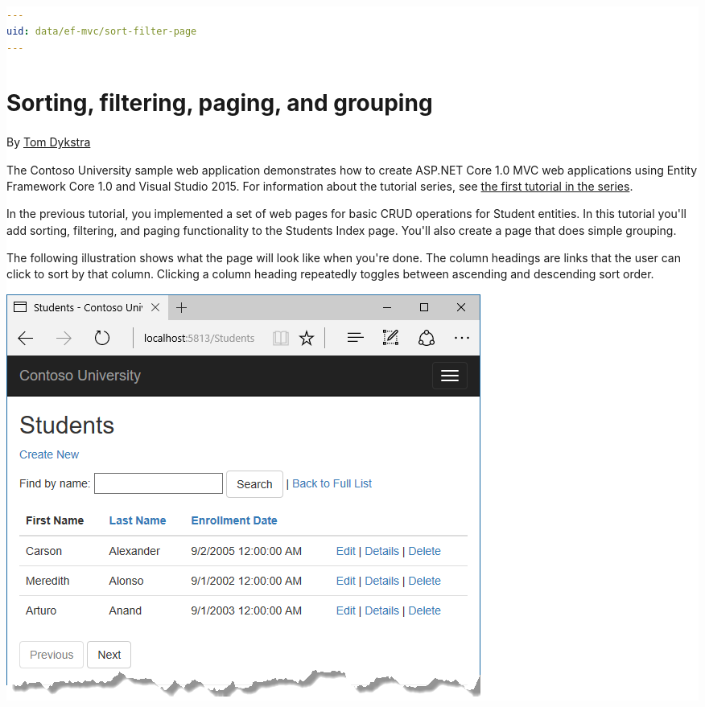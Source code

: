 ```yaml
---
uid: data/ef-mvc/sort-filter-page
---
```

  # Sorting, filtering, paging, and grouping

By [Tom Dykstra](https://github.com/tdykstra)

The Contoso University sample web application demonstrates how to create ASP.NET Core 1.0 MVC web applications using Entity Framework Core 1.0 and Visual Studio 2015. For information about the tutorial series, see [the first tutorial in the series](intro.md).

In the previous tutorial, you implemented a set of web pages for basic CRUD operations for Student entities. In this tutorial you'll add sorting, filtering, and paging functionality to the Students Index page. You'll also create a page that does simple grouping.

The following illustration shows what the page will look like when you're done. The column headings are links that the user can click to sort by that column. Clicking a column heading repeatedly toggles between ascending and descending sort order.

![Students index page](sort-filter-page/_static/paging.png)